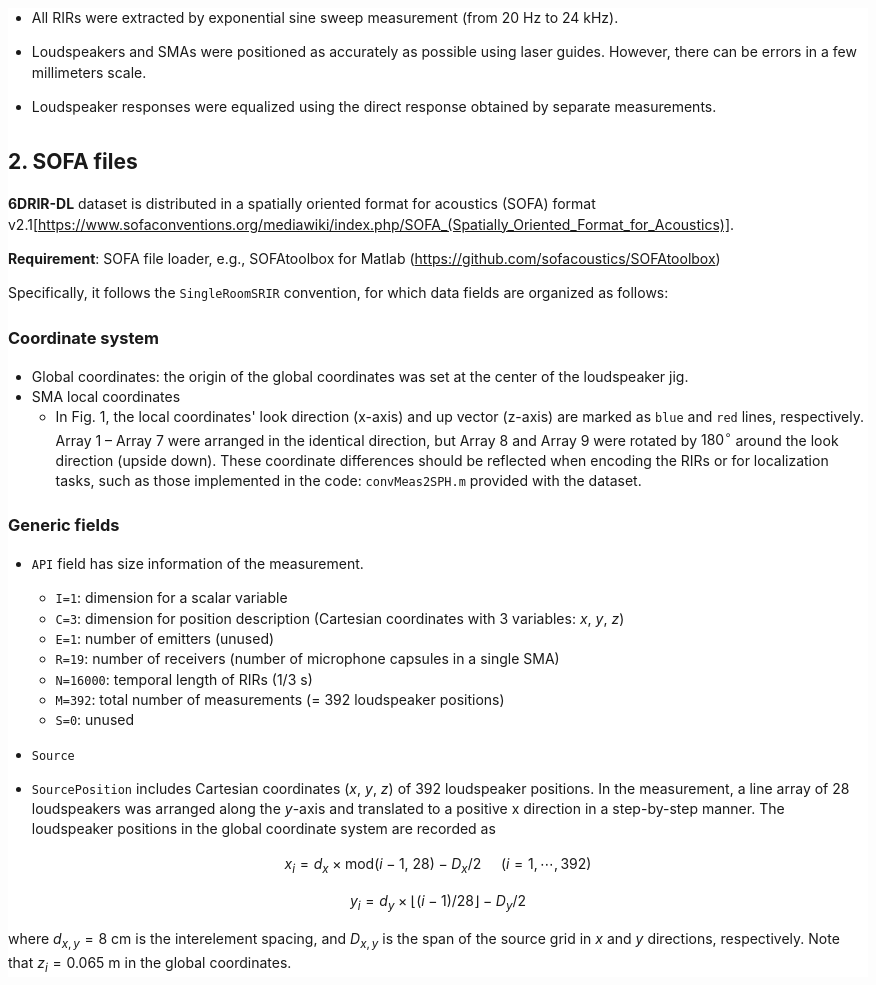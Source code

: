   - All RIRs were extracted by exponential sine sweep measurement (from 20 Hz to 24 kHz). 

  - Loudspeakers and SMAs were positioned as accurately as possible using laser guides. However, there can be errors in a few millimeters scale. 

  - Loudspeaker responses were equalized using the direct response obtained by separate measurements. 

    

## 2. SOFA files

**6DRIR-DL** dataset is distributed in a spatially oriented format for acoustics (SOFA) format v2.1[https://www.sofaconventions.org/mediawiki/index.php/SOFA_(Spatially_Oriented_Format_for_Acoustics)]. 

**Requirement**: SOFA file loader, e.g., SOFAtoolbox for Matlab (https://github.com/sofacoustics/SOFAtoolbox)

Specifically, it follows the `SingleRoomSRIR` convention, for which data fields are organized as follows:

### Coordinate system

- Global coordinates: the origin of the global coordinates was set at the center of the loudspeaker jig. 
- SMA local coordinates 
  -  In Fig. 1, the local coordinates' look direction (x-axis) and up vector (z-axis) are marked as `blue` and `red` lines, respectively. Array 1 – Array 7 were arranged in the identical direction, but Array 8 and Array 9 were rotated by $180^\circ$ around the look direction (upside down). These coordinate differences should be reflected when encoding the RIRs or for localization tasks, such as those implemented in the code: `convMeas2SPH.m` provided with the dataset. 

### Generic fields

- `API` field has size information of the measurement. 

  - `I=1`: dimension for a scalar variable 
  - `C=3`: dimension for position description (Cartesian coordinates with 3 variables: $x,~y,~z$)
  - `E=1`: number of emitters (unused)
  - `R=19`: number of receivers (number of microphone capsules in a single SMA)
  - `N=16000`: temporal length of RIRs ($1/3$ s)
  - `M=392`: total number of measurements (= $392$ loudspeaker positions)
  - `S=0`: unused

-  `Source`

  -  `SourcePosition` includes Cartesian coordinates $(x,~y,~z)$ of 392 loudspeaker positions. In the measurement, a line array of 28 loudspeakers was arranged along the $y$-axis and translated to a positive x direction in a step-by-step manner. The loudspeaker positions in the global coordinate system are recorded as 
    
$$x_i = d_x \times  \mathrm{mod}(i-1,~ 28) - D_x/2 ~~~~~ (i=1,\cdots,392)$$

$$y_i = d_y \times \lfloor(i-1)/28\rfloor - D_y/2$$
    
where $d_{x,y}=8$ cm is the interelement spacing, and $D_{x,y}$ is the span of the source grid in $x$ and $y$  directions, respectively. Note that $z_i=0.065$ m in the global coordinates. 
